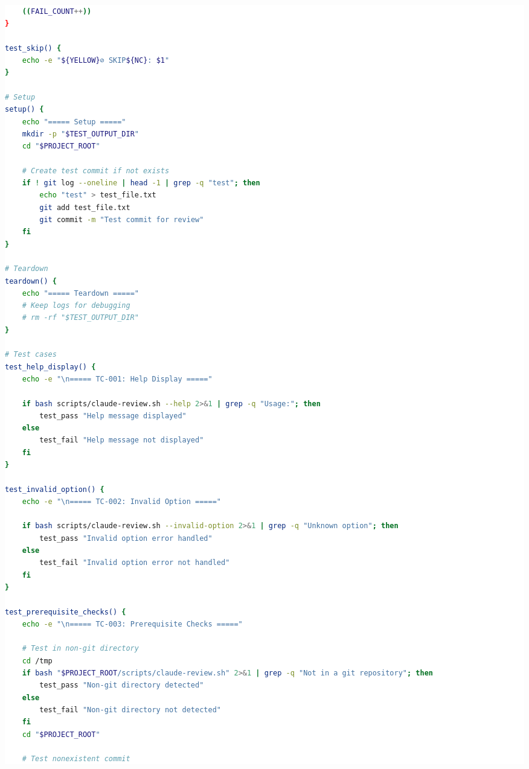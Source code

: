 ```bash
    ((FAIL_COUNT++))
}

test_skip() {
    echo -e "${YELLOW}⊘ SKIP${NC}: $1"
}

# Setup
setup() {
    echo "===== Setup ====="
    mkdir -p "$TEST_OUTPUT_DIR"
    cd "$PROJECT_ROOT"

    # Create test commit if not exists
    if ! git log --oneline | head -1 | grep -q "test"; then
        echo "test" > test_file.txt
        git add test_file.txt
        git commit -m "Test commit for review"
    fi
}

# Teardown
teardown() {
    echo "===== Teardown ====="
    # Keep logs for debugging
    # rm -rf "$TEST_OUTPUT_DIR"
}

# Test cases
test_help_display() {
    echo -e "\n===== TC-001: Help Display ====="

    if bash scripts/claude-review.sh --help 2>&1 | grep -q "Usage:"; then
        test_pass "Help message displayed"
    else
        test_fail "Help message not displayed"
    fi
}

test_invalid_option() {
    echo -e "\n===== TC-002: Invalid Option ====="

    if bash scripts/claude-review.sh --invalid-option 2>&1 | grep -q "Unknown option"; then
        test_pass "Invalid option error handled"
    else
        test_fail "Invalid option error not handled"
    fi
}

test_prerequisite_checks() {
    echo -e "\n===== TC-003: Prerequisite Checks ====="

    # Test in non-git directory
    cd /tmp
    if bash "$PROJECT_ROOT/scripts/claude-review.sh" 2>&1 | grep -q "Not in a git repository"; then
        test_pass "Non-git directory detected"
    else
        test_fail "Non-git directory not detected"
    fi
    cd "$PROJECT_ROOT"

    # Test nonexistent commit
```